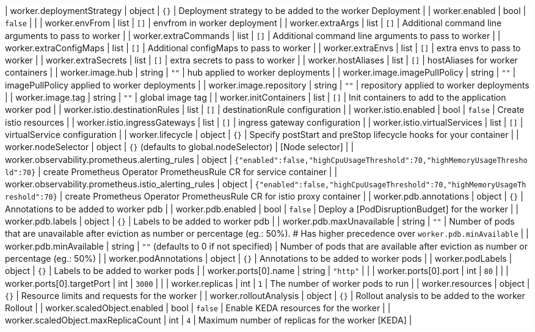 | worker.deploymentStrategy | object | `{}` | Deployment strategy to be added to the worker Deployment |
| worker.enabled | bool | `false` |  |
| worker.envFrom | list | `[]` | envfrom in worker deployment |
| worker.extraArgs | list | `[]` | Additional command line arguments to pass to worker |
| worker.extraCommands | list | `[]` | Additional command line arguments to pass to worker |
| worker.extraConfigMaps | list | `[]` | Additional configMaps to pass to worker |
| worker.extraEnvs | list | `[]` | extra envs to pass to worker |
| worker.extraSecrets | list | `[]` | extra secrets to pass to worker |
| worker.hostAliases | list | `[]` | hostAliases for worker containers |
| worker.image.hub | string | `""` | hub applied to worker deployments |
| worker.image.imagePullPolicy | string | `""` | imagePullPolicy applied to worker deployments |
| worker.image.repository | string | `""` | repository applied to worker deployments |
| worker.image.tag | string | `""` | global image tag |
| worker.initContainers | list | `[]` | Init containers to add to the application worker pod |
| worker.istio.destinationRules | list | `[]` | destinationRule configuration |
| worker.istio.enabled | bool | `false` | Create istio resources |
| worker.istio.ingressGateways | list | `[]` | ingress gateway configuration |
| worker.istio.virtualServices | list | `[]` | virtualService configuration |
| worker.lifecycle | object | `{}` | Specify postStart and preStop lifecycle hooks for your container |
| worker.nodeSelector | object | `{}` (defaults to global.nodeSelector) | [Node selector] |
| worker.observability.prometheus.alerting_rules | object | `{"enabled":false,"highCpuUsageThreshold":70,"highMemoryUsageThreshold":70}` | create Prometheus Operator PrometheusRule CR for service container |
| worker.observability.prometheus.istio_alerting_rules | object | `{"enabled":false,"highCpuUsageThreshold":70,"highMemoryUsageThreshold":70}` | create Prometheus Operator PrometheusRule CR for istio proxy container |
| worker.pdb.annotations | object | `{}` | Annotations to be added to worker pdb |
| worker.pdb.enabled | bool | `false` | Deploy a [PodDisruptionBudget] for the worker |
| worker.pdb.labels | object | `{}` | Labels to be added to worker pdb |
| worker.pdb.maxUnavailable | string | `""` | Number of pods that are unavailable after eviction as number or percentage (eg.: 50%). # Has higher precedence over `worker.pdb.minAvailable` |
| worker.pdb.minAvailable | string | `""` (defaults to 0 if not specified) | Number of pods that are available after eviction as number or percentage (eg.: 50%) |
| worker.podAnnotations | object | `{}` | Annotations to be added to worker pods |
| worker.podLabels | object | `{}` | Labels to be added to worker pods |
| worker.ports[0].name | string | `"http"` |  |
| worker.ports[0].port | int | `80` |  |
| worker.ports[0].targetPort | int | `3000` |  |
| worker.replicas | int | `1` | The number of worker pods to run |
| worker.resources | object | `{}` | Resource limits and requests for the worker |
| worker.rolloutAnalysis | object | `{}` | Rollout analysis to be added to the worker Rollout |
| worker.scaledObject.enabled | bool | `false` | Enable KEDA resources for the worker |
| worker.scaledObject.maxReplicaCount | int | `4` | Maximum number of replicas for the worker [KEDA] |